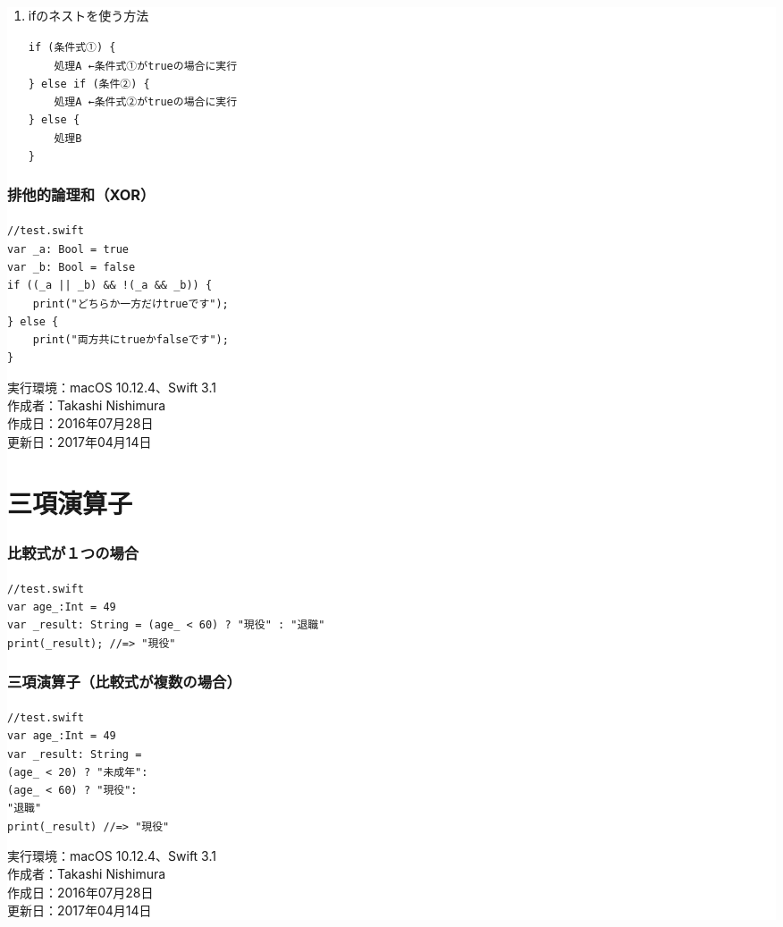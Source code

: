 1. ifのネストを使う方法
    ```
    if (条件式①) {
        処理A ←条件式①がtrueの場合に実行
    } else if (条件②) {
        処理A ←条件式②がtrueの場合に実行
    } else {
        処理B
    }
    ```

### 排他的論理和（XOR）
```
//test.swift
var _a: Bool = true
var _b: Bool = false
if ((_a || _b) && !(_a && _b)) {
    print("どちらか一方だけtrueです");
} else {
    print("両方共にtrueかfalseです");
}
```

実行環境：macOS 10.12.4、Swift 3.1  
作成者：Takashi Nishimura  
作成日：2016年07月28日  
更新日：2017年04月14日


<a name="三項演算子"></a>
# <b>三項演算子</b>

### 比較式が１つの場合
```
//test.swift
var age_:Int = 49
var _result: String = (age_ < 60) ? "現役" : "退職"
print(_result); //=> "現役"
```

### 三項演算子（比較式が複数の場合）
```
//test.swift
var age_:Int = 49
var _result: String = 
(age_ < 20) ? "未成年":
(age_ < 60) ? "現役":
"退職"
print(_result) //=> "現役"
```

実行環境：macOS 10.12.4、Swift 3.1  
作成者：Takashi Nishimura  
作成日：2016年07月28日  
更新日：2017年04月14日
